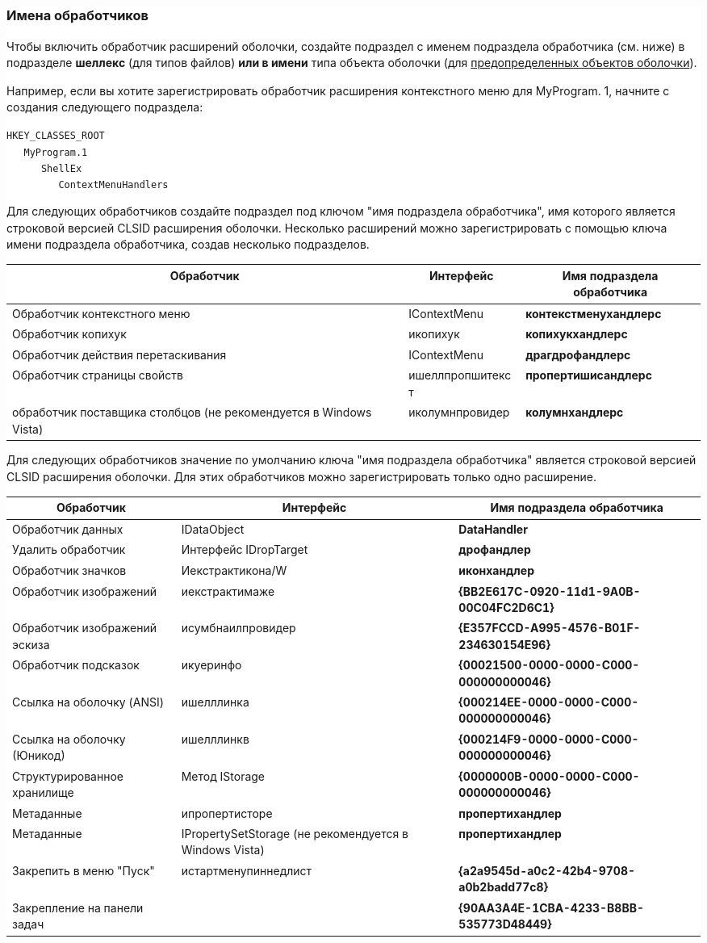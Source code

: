 ### <a name="handler-names"></a>Имена обработчиков

Чтобы включить обработчик расширений оболочки, создайте подраздел с именем подраздела обработчика (см. ниже) в подразделе **шеллекс** (для типов файлов) **или в имени** типа объекта оболочки (для [предопределенных объектов оболочки](#predefined-shell-objects)).

Например, если вы хотите зарегистрировать обработчик расширения контекстного меню для MyProgram. 1, начните с создания следующего подраздела:

```
HKEY_CLASSES_ROOT
   MyProgram.1
      ShellEx
         ContextMenuHandlers
```

Для следующих обработчиков создайте подраздел под ключом "имя подраздела обработчика", имя которого является строковой версией CLSID расширения оболочки. Несколько расширений можно зарегистрировать с помощью ключа имени подраздела обработчика, создав несколько подразделов.



| Обработчик                                               | Интерфейс          | Имя подраздела обработчика       |
|-------------------------------------------------------|--------------------|---------------------------|
| Обработчик контекстного меню                                 | IContextMenu       | **контекстменухандлерс**   |
| Обработчик копихук                                      | икопихук          | **копихукхандлерс**      |
| Обработчик действия перетаскивания                                 | IContextMenu       | **драгдрофандлерс**      |
| Обработчик страницы свойств                                | ишеллпропшитекст | **пропертишисандлерс** |
| обработчик поставщика столбцов (не рекомендуется в Windows Vista) | иколумнпровидер    | **колумнхандлерс**        |



 

Для следующих обработчиков значение по умолчанию ключа "имя подраздела обработчика" является строковой версией CLSID расширения оболочки. Для этих обработчиков можно зарегистрировать только одно расширение.



| Обработчик                 | Интерфейс                                         | Имя подраздела обработчика                        |
|-------------------------|---------------------------------------------------|--------------------------------------------|
| Обработчик данных            | IDataObject                                       | **DataHandler**                            |
| Удалить обработчик            | Интерфейс IDropTarget                                       | **дрофандлер**                            |
| Обработчик значков            | Иекстрактикона/W                                   | **иконхандлер**                            |
| Обработчик изображений           | иекстрактимаже                                     | **{BB2E617C-0920-11d1-9A0B-00C04FC2D6C1}** |
| Обработчик изображений эскиза | исумбнаилпровидер                                | **{E357FCCD-A995-4576-B01F-234630154E96}** |
| Обработчик подсказок         | икуеринфо                                        | **{00021500-0000-0000-C000-000000000046}** |
| Ссылка на оболочку (ANSI)      | ишелллинка                                       | **{000214EE-0000-0000-C000-000000000046}** |
| Ссылка на оболочку (Юникод)    | ишелллинкв                                       | **{000214F9-0000-0000-C000-000000000046}** |
| Структурированное хранилище      | Метод IStorage                                          | **{0000000B-0000-0000-C000-000000000046}** |
| Метаданные                | ипропертисторе                                    | **пропертихандлер**                        |
| Метаданные                | IPropertySetStorage (не рекомендуется в Windows Vista) | **пропертихандлер**                        |
| Закрепить в меню "Пуск"       | истартменупиннедлист                              | **{a2a9545d-a0c2-42b4-9708-a0b2badd77c8}** |
| Закрепление на панели задач          |                                                   | **{90AA3A4E-1CBA-4233-B8BB-535773D48449}** |
